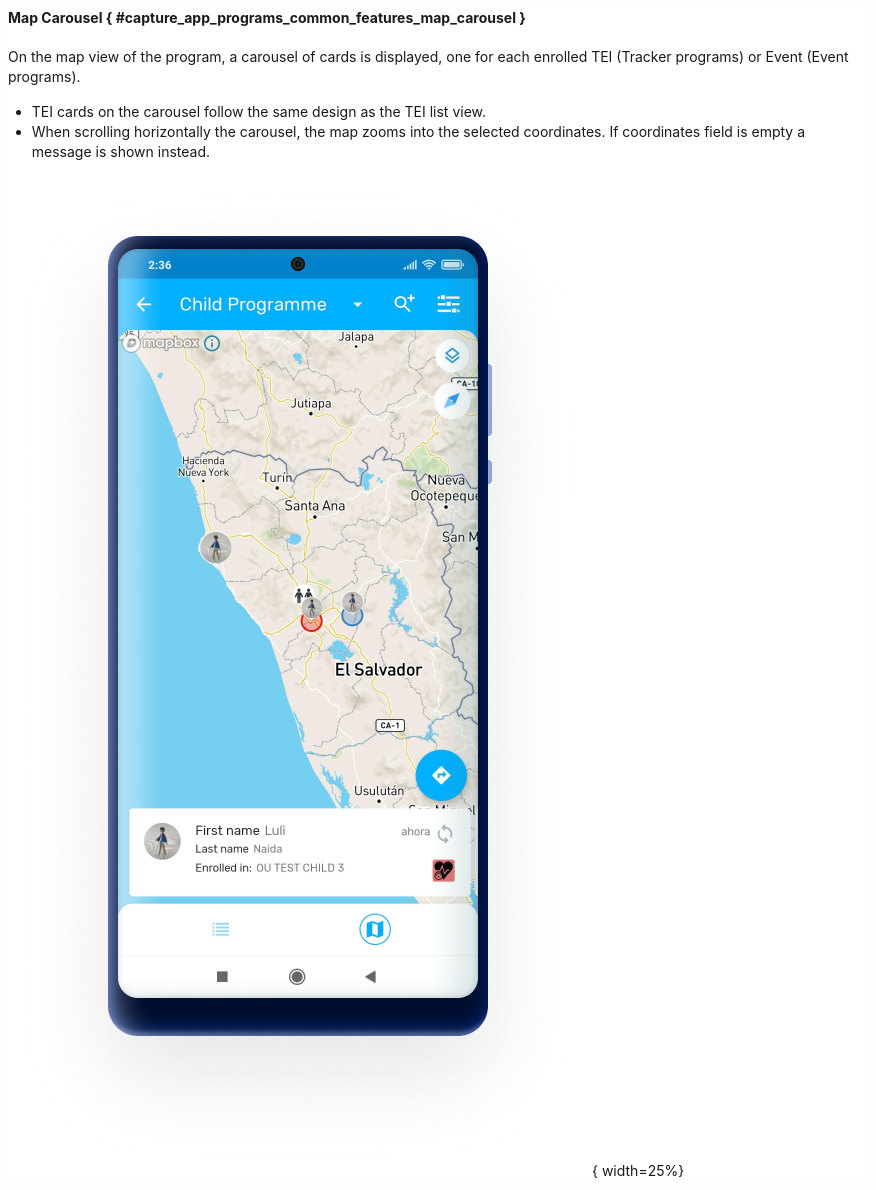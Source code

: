 #### Map Carousel { #capture_app_programs_common_features_map_carousel }

On the map view of the program, a carousel of cards is displayed, one for each enrolled TEI (Tracker programs) or Event (Event programs).

* TEI cards on the carousel follow the same design as the TEI list view.
* When scrolling horizontally the carousel, the map zooms into the selected coordinates. If coordinates field is empty a message is shown instead.

![](resources/images/capture-app-image126.png){ width=25%} 